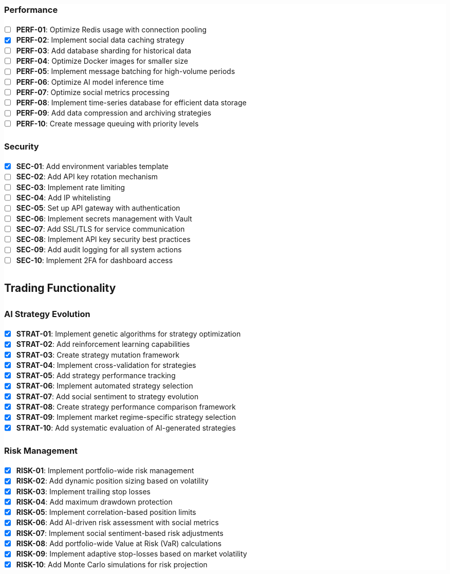 ### Performance
- [ ] **PERF-01**: Optimize Redis usage with connection pooling
- [x] **PERF-02**: Implement social data caching strategy
- [ ] **PERF-03**: Add database sharding for historical data
- [ ] **PERF-04**: Optimize Docker images for smaller size
- [ ] **PERF-05**: Implement message batching for high-volume periods
- [ ] **PERF-06**: Optimize AI model inference time
- [ ] **PERF-07**: Optimize social metrics processing
- [ ] **PERF-08**: Implement time-series database for efficient data storage
- [ ] **PERF-09**: Add data compression and archiving strategies
- [ ] **PERF-10**: Create message queuing with priority levels

### Security
- [x] **SEC-01**: Add environment variables template
- [ ] **SEC-02**: Add API key rotation mechanism
- [ ] **SEC-03**: Implement rate limiting
- [ ] **SEC-04**: Add IP whitelisting
- [ ] **SEC-05**: Set up API gateway with authentication
- [ ] **SEC-06**: Implement secrets management with Vault
- [ ] **SEC-07**: Add SSL/TLS for service communication
- [ ] **SEC-08**: Implement API key security best practices
- [ ] **SEC-09**: Add audit logging for all system actions
- [ ] **SEC-10**: Implement 2FA for dashboard access

## Trading Functionality

### AI Strategy Evolution
- [x] **STRAT-01**: Implement genetic algorithms for strategy optimization
- [x] **STRAT-02**: Add reinforcement learning capabilities
- [x] **STRAT-03**: Create strategy mutation framework
- [x] **STRAT-04**: Implement cross-validation for strategies
- [x] **STRAT-05**: Add strategy performance tracking
- [x] **STRAT-06**: Implement automated strategy selection
- [x] **STRAT-07**: Add social sentiment to strategy evolution
- [x] **STRAT-08**: Create strategy performance comparison framework
- [x] **STRAT-09**: Implement market regime-specific strategy selection
- [x] **STRAT-10**: Add systematic evaluation of AI-generated strategies

### Risk Management
- [x] **RISK-01**: Implement portfolio-wide risk management
- [x] **RISK-02**: Add dynamic position sizing based on volatility
- [x] **RISK-03**: Implement trailing stop losses
- [x] **RISK-04**: Add maximum drawdown protection
- [x] **RISK-05**: Implement correlation-based position limits
- [x] **RISK-06**: Add AI-driven risk assessment with social metrics
- [x] **RISK-07**: Implement social sentiment-based risk adjustments
- [x] **RISK-08**: Add portfolio-wide Value at Risk (VaR) calculations
- [x] **RISK-09**: Implement adaptive stop-losses based on market volatility
- [x] **RISK-10**: Add Monte Carlo simulations for risk projection
